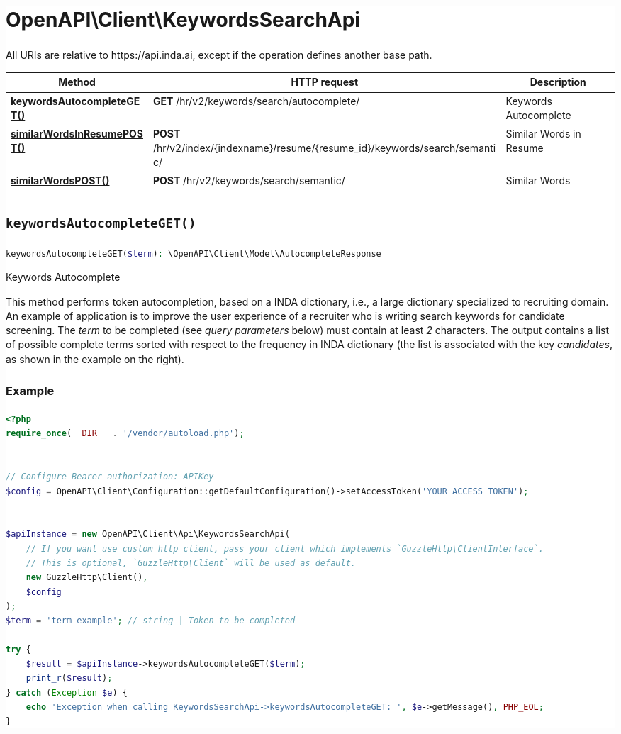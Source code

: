 # OpenAPI\Client\KeywordsSearchApi

All URIs are relative to https://api.inda.ai, except if the operation defines another base path.

| Method | HTTP request | Description |
| ------------- | ------------- | ------------- |
| [**keywordsAutocompleteGET()**](KeywordsSearchApi.md#keywordsAutocompleteGET) | **GET** /hr/v2/keywords/search/autocomplete/ | Keywords Autocomplete |
| [**similarWordsInResumePOST()**](KeywordsSearchApi.md#similarWordsInResumePOST) | **POST** /hr/v2/index/{indexname}/resume/{resume_id}/keywords/search/semantic/ | Similar Words in Resume |
| [**similarWordsPOST()**](KeywordsSearchApi.md#similarWordsPOST) | **POST** /hr/v2/keywords/search/semantic/ | Similar Words |


## `keywordsAutocompleteGET()`

```php
keywordsAutocompleteGET($term): \OpenAPI\Client\Model\AutocompleteResponse
```

Keywords Autocomplete

This method performs token autocompletion, based on a INDA dictionary, i.e., a large dictionary specialized to recruiting domain. An example of application is to improve the user experience of a recruiter who is writing search keywords for candidate screening.  The *term* to be completed (see *query parameters* below) must contain at least *2* characters. The output contains a list of possible complete terms sorted with respect to the frequency in INDA dictionary (the list is associated with the key *candidates*, as shown in the example on the right).

### Example

```php
<?php
require_once(__DIR__ . '/vendor/autoload.php');


// Configure Bearer authorization: APIKey
$config = OpenAPI\Client\Configuration::getDefaultConfiguration()->setAccessToken('YOUR_ACCESS_TOKEN');


$apiInstance = new OpenAPI\Client\Api\KeywordsSearchApi(
    // If you want use custom http client, pass your client which implements `GuzzleHttp\ClientInterface`.
    // This is optional, `GuzzleHttp\Client` will be used as default.
    new GuzzleHttp\Client(),
    $config
);
$term = 'term_example'; // string | Token to be completed

try {
    $result = $apiInstance->keywordsAutocompleteGET($term);
    print_r($result);
} catch (Exception $e) {
    echo 'Exception when calling KeywordsSearchApi->keywordsAutocompleteGET: ', $e->getMessage(), PHP_EOL;
}
```
